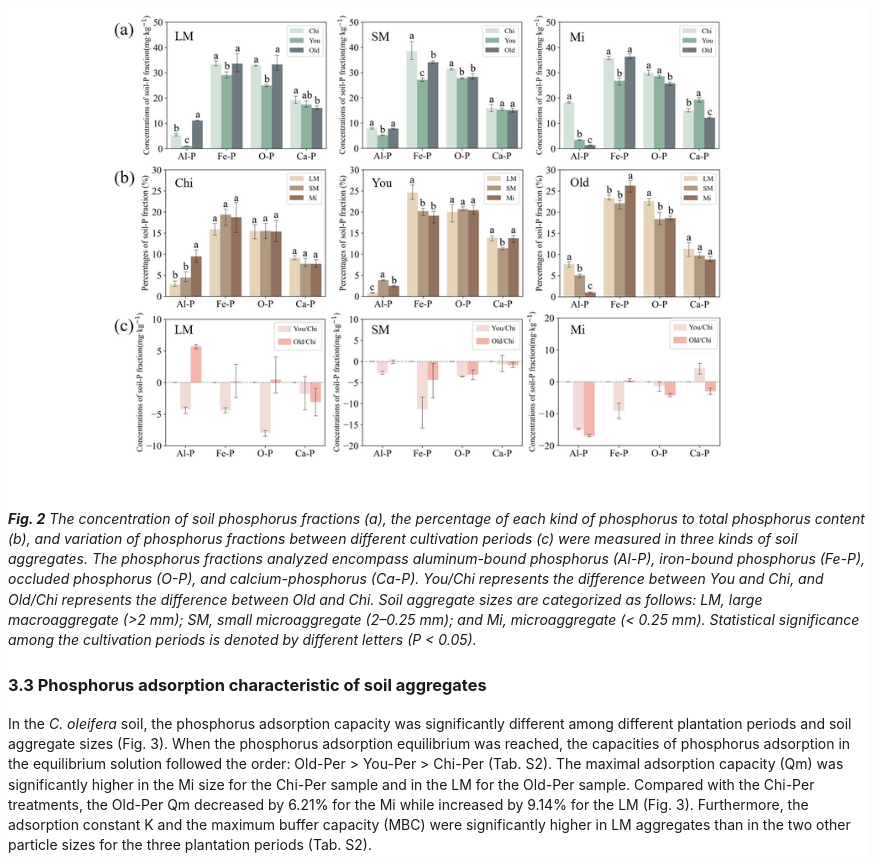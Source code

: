 <img src="\images\article2\Fig2.jpg" alt=None/>  

***Fig. 2** The concentration of soil phosphorus fractions (a), the percentage of each kind of phosphorus to total phosphorus content (b), and variation of phosphorus fractions between different cultivation periods (c) were measured in three kinds of soil aggregates. The phosphorus fractions analyzed encompass aluminum-bound phosphorus (Al-P), iron-bound phosphorus (Fe-P), occluded phosphorus (O-P), and calcium-phosphorus (Ca-P). You/Chi represents the difference between You and Chi, and Old/Chi represents the difference between Old and Chi. Soil aggregate sizes are categorized as follows: LM, large macroaggregate (>2 mm); SM, small microaggregate (2–0.25 mm); and Mi, microaggregate (< 0.25 mm). Statistical significance among the cultivation periods is denoted by different letters (P < 0.05).*

### 3.3 Phosphorus adsorption characteristic of soil aggregates

In the *C. oleifera* soil, the phosphorus adsorption capacity was significantly different among different plantation periods and soil aggregate sizes (Fig. 3). When the phosphorus adsorption equilibrium was reached, the capacities of phosphorus adsorption in the equilibrium solution followed the order: Old-Per > You-Per > Chi-Per (Tab. S2). The maximal adsorption capacity (Qm) was significantly higher in the Mi size for the Chi-Per sample and in the LM for the Old-Per sample. Compared with the Chi-Per treatments, the Old-Per Qm decreased by 6.21% for the Mi while increased by 9.14% for the LM (Fig. 3). Furthermore, the adsorption constant K and the maximum buffer capacity (MBC) were significantly higher in LM aggregates than in the two other particle sizes for the three plantation periods (Tab. S2).
